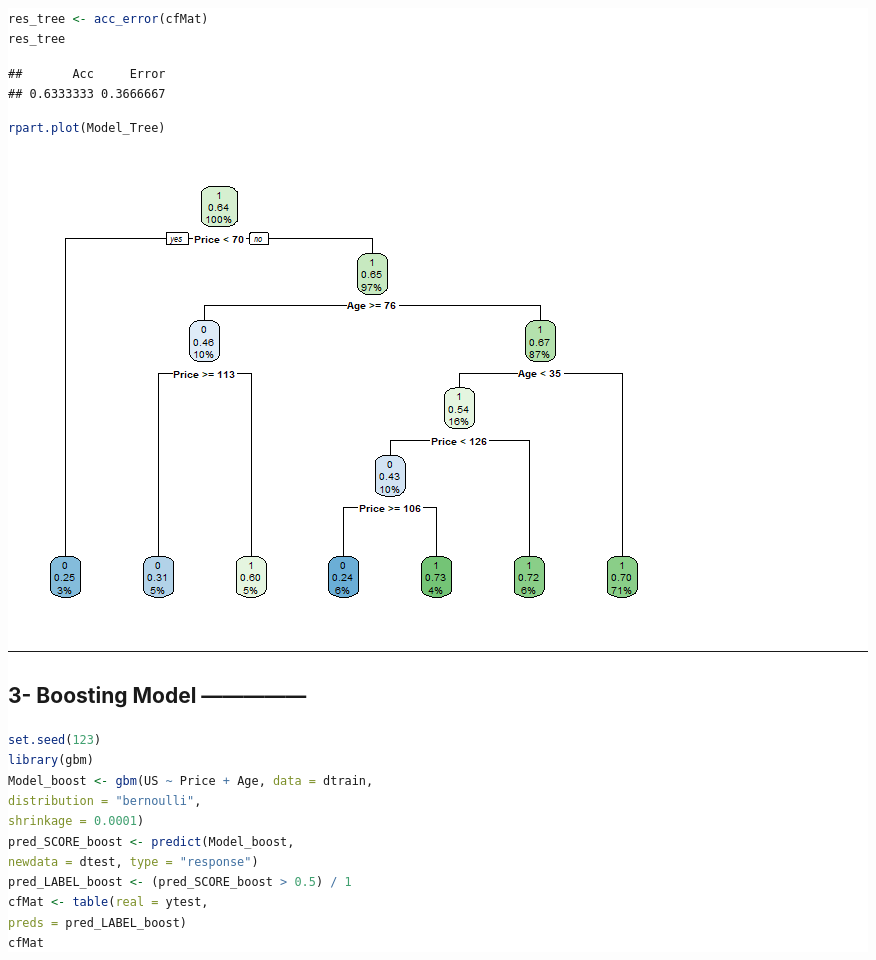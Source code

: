 ``` r
res_tree <- acc_error(cfMat)
res_tree
```

    ##       Acc     Error 
    ## 0.6333333 0.3666667

``` r
rpart.plot(Model_Tree)
```

![](Machine_Learning_Sample_Project_files/figure-gfm/unnamed-chunk-3-1.png)
*** ***

## 3- Boosting Model —————

``` r
set.seed(123)
library(gbm)
Model_boost <- gbm(US ~ Price + Age, data = dtrain, 
distribution = "bernoulli", 
shrinkage = 0.0001)
pred_SCORE_boost <- predict(Model_boost, 
newdata = dtest, type = "response")
pred_LABEL_boost <- (pred_SCORE_boost > 0.5) / 1
cfMat <- table(real = ytest, 
preds = pred_LABEL_boost)
cfMat
```
